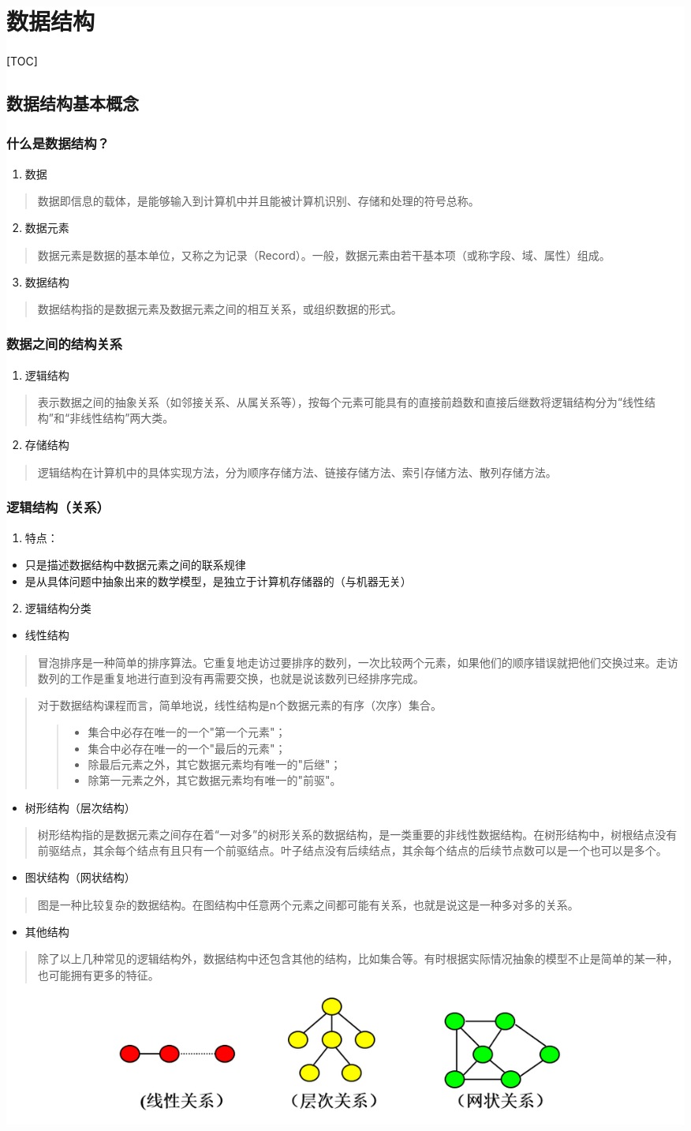 数据结构 
===
[TOC]

## 数据结构基本概念

### 什么是数据结构？

1. 数据
> 数据即信息的载体，是能够输入到计算机中并且能被计算机识别、存储和处理的符号总称。

2. 数据元素
> 数据元素是数据的基本单位，又称之为记录（Record）。一般，数据元素由若干基本项（或称字段、域、属性）组成。   

3. 数据结构
> 数据结构指的是数据元素及数据元素之间的相互关系，或组织数据的形式。

### 数据之间的结构关系

1. 逻辑结构

> 表示数据之间的抽象关系（如邻接关系、从属关系等），按每个元素可能具有的直接前趋数和直接后继数将逻辑结构分为“线性结构”和“非线性结构”两大类。

2. 存储结构
   
> 逻辑结构在计算机中的具体实现方法，分为顺序存储方法、链接存储方法、索引存储方法、散列存储方法。

### 逻辑结构（关系）

1. 特点：
* 只是描述数据结构中数据元素之间的联系规律
* 是从具体问题中抽象出来的数学模型，是独立于计算机存储器的（与机器无关）

2. 逻辑结构分类

* 线性结构
>冒泡排序是一种简单的排序算法。它重复地走访过要排序的数列，一次比较两个元素，如果他们的顺序错误就把他们交换过来。走访数列的工作是重复地进行直到没有再需要交换，也就是说该数列已经排序完成。

> 对于数据结构课程而言，简单地说，线性结构是n个数据元素的有序（次序）集合。
>> - 集合中必存在唯一的一个"第一个元素"；
>> - 集合中必存在唯一的一个"最后的元素"；
>> - 除最后元素之外，其它数据元素均有唯一的"后继"；
>> - 除第一元素之外，其它数据元素均有唯一的"前驱"。

* 树形结构（层次结构）
  
>树形结构指的是数据元素之间存在着“一对多”的树形关系的数据结构，是一类重要的非线性数据结构。在树形结构中，树根结点没有前驱结点，其余每个结点有且只有一个前驱结点。叶子结点没有后续结点，其余每个结点的后续节点数可以是一个也可以是多个。

* 图状结构（网状结构）

>图是一种比较复杂的数据结构。在图结构中任意两个元素之间都可能有关系，也就是说这是一种多对多的关系。

* 其他结构

>除了以上几种常见的逻辑结构外，数据结构中还包含其他的结构，比如集合等。有时根据实际情况抽象的模型不止是简单的某一种，也可能拥有更多的特征。

![逻辑结构](./img/data1.png)
